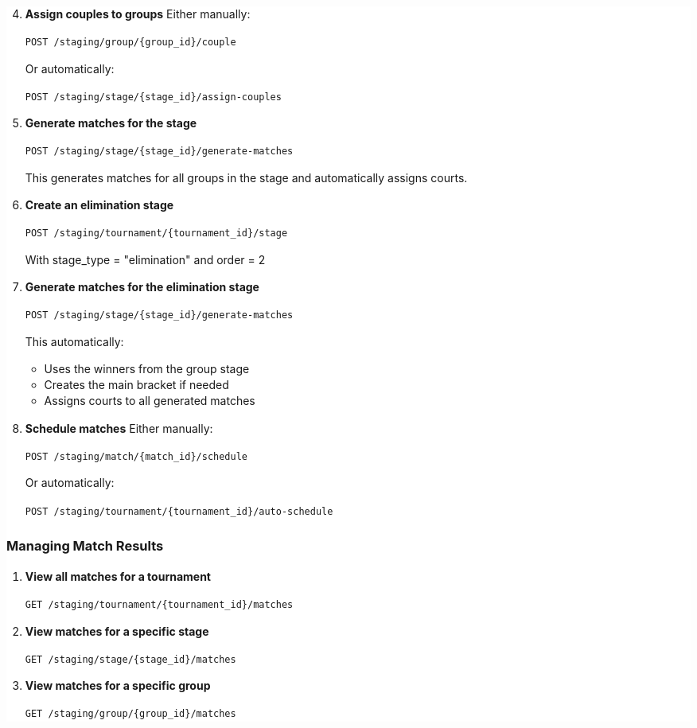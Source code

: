 4. **Assign couples to groups**
   Either manually:
   ```
   POST /staging/group/{group_id}/couple
   ```
   Or automatically:
   ```
   POST /staging/stage/{stage_id}/assign-couples
   ```

5. **Generate matches for the stage**
   ```
   POST /staging/stage/{stage_id}/generate-matches
   ```
   This generates matches for all groups in the stage and automatically assigns courts.

6. **Create an elimination stage**
   ```
   POST /staging/tournament/{tournament_id}/stage
   ```
   With stage_type = "elimination" and order = 2

7. **Generate matches for the elimination stage**
   ```
   POST /staging/stage/{stage_id}/generate-matches
   ```
   This automatically:
   - Uses the winners from the group stage
   - Creates the main bracket if needed
   - Assigns courts to all generated matches

8. **Schedule matches**
   Either manually:
   ```
   POST /staging/match/{match_id}/schedule
   ```
   Or automatically:
   ```
   POST /staging/tournament/{tournament_id}/auto-schedule
   ```

### Managing Match Results

1. **View all matches for a tournament**
   ```
   GET /staging/tournament/{tournament_id}/matches
   ```

2. **View matches for a specific stage**
   ```
   GET /staging/stage/{stage_id}/matches
   ```

3. **View matches for a specific group**
   ```
   GET /staging/group/{group_id}/matches
   ```
